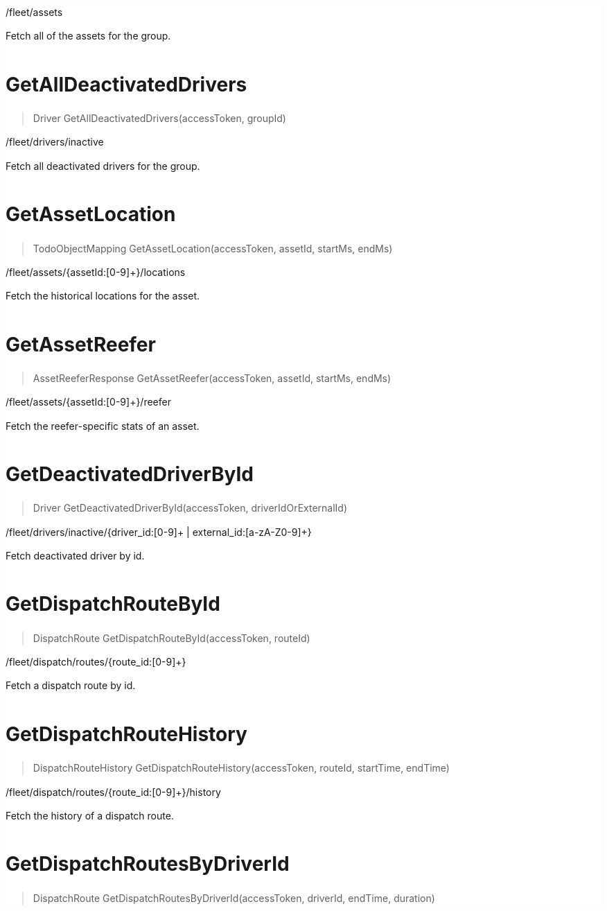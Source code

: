 /fleet/assets

Fetch all of the assets for the group.
<a name="GetAllDeactivatedDrivers"></a>
# **GetAllDeactivatedDrivers**
> Driver GetAllDeactivatedDrivers(accessToken, groupId)

/fleet/drivers/inactive

Fetch all deactivated drivers for the group.
<a name="GetAssetLocation"></a>
# **GetAssetLocation**
> TodoObjectMapping GetAssetLocation(accessToken, assetId, startMs, endMs)

/fleet/assets/{assetId:[0-9]+}/locations

Fetch the historical locations for the asset.
<a name="GetAssetReefer"></a>
# **GetAssetReefer**
> AssetReeferResponse GetAssetReefer(accessToken, assetId, startMs, endMs)

/fleet/assets/{assetId:[0-9]+}/reefer

Fetch the reefer-specific stats of an asset.
<a name="GetDeactivatedDriverById"></a>
# **GetDeactivatedDriverById**
> Driver GetDeactivatedDriverById(accessToken, driverIdOrExternalId)

/fleet/drivers/inactive/{driver_id:[0-9]+ | external_id:[a-zA-Z0-9]+}

Fetch deactivated driver by id.
<a name="GetDispatchRouteById"></a>
# **GetDispatchRouteById**
> DispatchRoute GetDispatchRouteById(accessToken, routeId)

/fleet/dispatch/routes/{route_id:[0-9]+}

Fetch a dispatch route by id.
<a name="GetDispatchRouteHistory"></a>
# **GetDispatchRouteHistory**
> DispatchRouteHistory GetDispatchRouteHistory(accessToken, routeId, startTime, endTime)

/fleet/dispatch/routes/{route_id:[0-9]+}/history

Fetch the history of a dispatch route.
<a name="GetDispatchRoutesByDriverId"></a>
# **GetDispatchRoutesByDriverId**
> DispatchRoute GetDispatchRoutesByDriverId(accessToken, driverId, endTime, duration)
